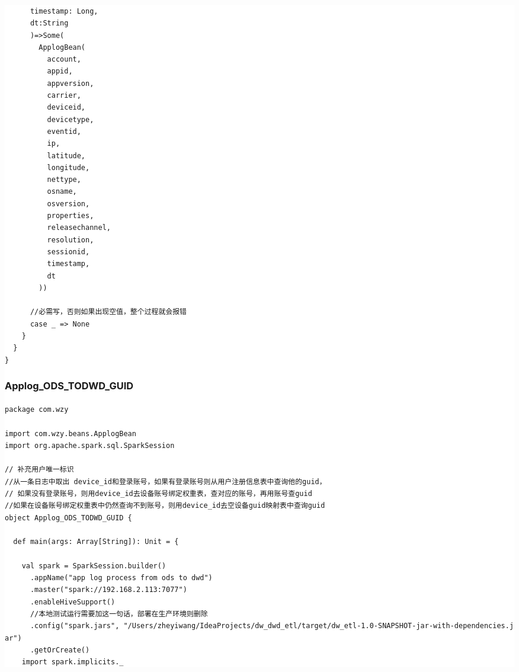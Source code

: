 	      timestamp: Long,
	      dt:String
	      )=>Some(
	        ApplogBean(
	          account,
	          appid,
	          appversion,
	          carrier,
	          deviceid,
	          devicetype,
	          eventid,
	          ip,
	          latitude,
	          longitude,
	          nettype,
	          osname,
	          osversion,
	          properties,
	          releasechannel,
	          resolution,
	          sessionid,
	          timestamp,
	          dt
	        ))
	
	      //必需写，否则如果出现空值，整个过程就会报错
	      case _ => None
	    }
	  }
	}


### Applog_ODS_TODWD_GUID

	package com.wzy
	
	import com.wzy.beans.ApplogBean
	import org.apache.spark.sql.SparkSession
	
	// 补充用户唯一标识
	//从一条日志中取出 device_id和登录账号，如果有登录账号则从用户注册信息表中查询他的guid，
	// 如果没有登录账号，则用device_id去设备账号绑定权重表，查对应的账号，再用账号查guid
	//如果在设备账号绑定权重表中仍然查询不到账号，则用device_id去空设备guid映射表中查询guid
	object Applog_ODS_TODWD_GUID {
	
	  def main(args: Array[String]): Unit = {
	
	    val spark = SparkSession.builder()
	      .appName("app log process from ods to dwd")
	      .master("spark://192.168.2.113:7077")
	      .enableHiveSupport()
	      //本地测试运行需要加这一句话，部署在生产环境则删除
	      .config("spark.jars", "/Users/zheyiwang/IdeaProjects/dw_dwd_etl/target/dw_etl-1.0-SNAPSHOT-jar-with-dependencies.jar")
	      .getOrCreate()
	    import spark.implicits._
	